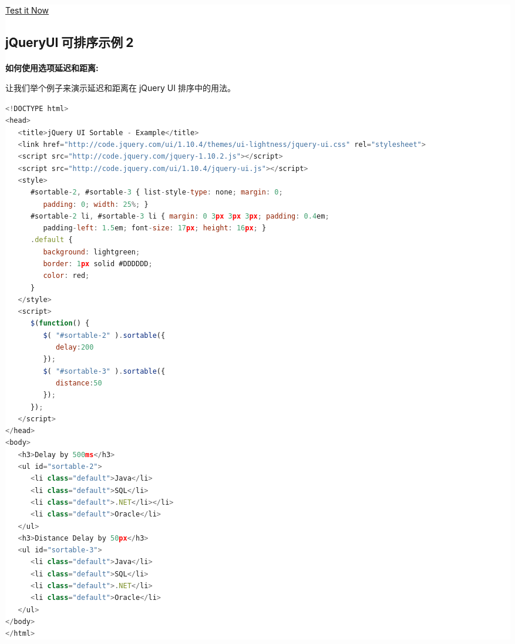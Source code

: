 [Test it Now](https://www.javatpoint.com/oprweb/test.jsp?filename=jqueryuisortable1)

## jQueryUI 可排序示例 2

**如何使用选项延迟和距离:**

让我们举个例子来演示延迟和距离在 jQuery UI 排序中的用法。

```js
<!DOCTYPE html>
<head>
   <title>jQuery UI Sortable - Example</title>
   <link href="http://code.jquery.com/ui/1.10.4/themes/ui-lightness/jquery-ui.css" rel="stylesheet">
   <script src="http://code.jquery.com/jquery-1.10.2.js"></script>
   <script src="http://code.jquery.com/ui/1.10.4/jquery-ui.js"></script>
   <style>
      #sortable-2, #sortable-3 { list-style-type: none; margin: 0; 
         padding: 0; width: 25%; }
      #sortable-2 li, #sortable-3 li { margin: 0 3px 3px 3px; padding: 0.4em; 
         padding-left: 1.5em; font-size: 17px; height: 16px; }
      .default {
         background: lightgreen;
         border: 1px solid #DDDDDD;
         color: red;
      }
   </style>
   <script>
      $(function() {
         $( "#sortable-2" ).sortable({
            delay:200
         });
         $( "#sortable-3" ).sortable({
            distance:50
         });
      });
   </script>
</head>
<body>
   <h3>Delay by 500ms</h3>
   <ul id="sortable-2">
      <li class="default">Java</li>
      <li class="default">SQL</li>
      <li class="default">.NET</li></li>
      <li class="default">Oracle</li>
   </ul>
   <h3>Distance Delay by 50px</h3>
   <ul id="sortable-3">
      <li class="default">Java</li>
      <li class="default">SQL</li>
      <li class="default">.NET</li>
      <li class="default">Oracle</li>
   </ul>
</body>
</html>

```
